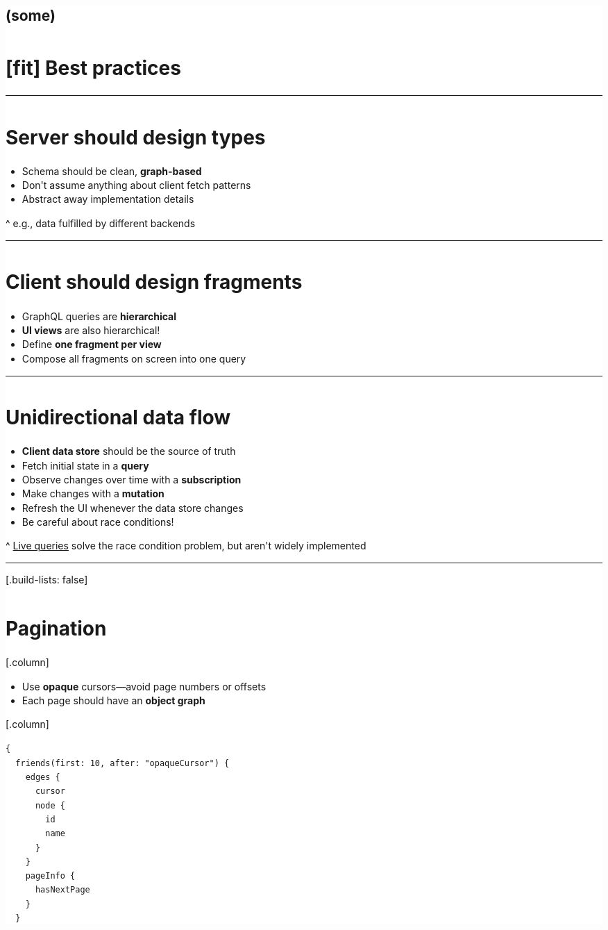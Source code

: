## **(some)**
# [fit] Best practices

---

# Server should design **types**

- Schema should be clean, **graph-based**
- Don't assume anything about client fetch patterns
- Abstract away implementation details

^ e.g., data fulfilled by different backends

---

# Client should design **fragments**

- GraphQL queries are **hierarchical**
- **UI views** are also hierarchical!
- Define **one fragment per view**
- Compose all fragments on screen into one query

---

# **Unidirectional** data flow

- **Client data store** should be the source of truth
- Fetch initial state in a **query**
- Observe changes over time with a **subscription**
- Make changes with a **mutation**
- Refresh the UI whenever the data store changes
- Be careful about race conditions!

^ [Live queries](https://www.youtube.com/watch?v=BSw05rJaCpA) solve the race condition problem, but aren't widely implemented

---

[.build-lists: false]

# Pagination

[.column]
- Use **opaque** cursors—avoid page numbers or offsets
- Each page should have an **object graph**

[.column]
```
{
  friends(first: 10, after: "opaqueCursor") {
    edges {
      cursor
      node {
        id
        name
      }
    }
    pageInfo {
      hasNextPage
    }
  }
```